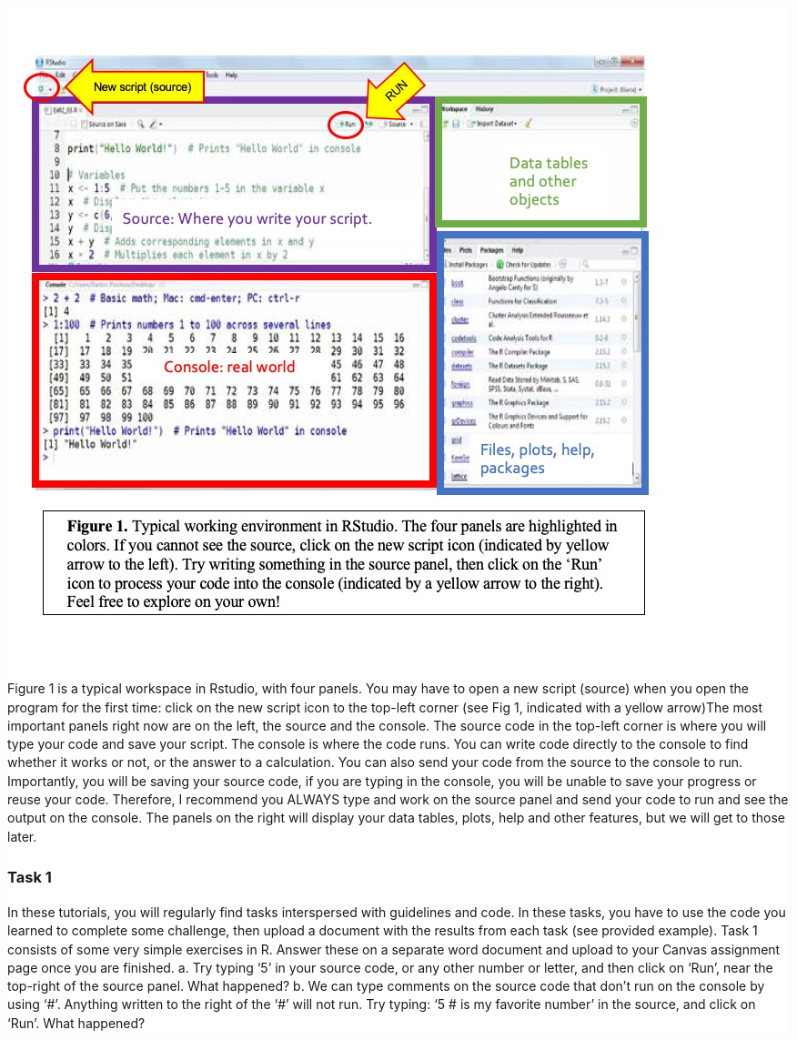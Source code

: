 ![Fig1](files/Fig1_CIRMBioinf.jpeg) 
 
Figure 1 is a typical workspace in Rstudio, with four panels. You may have to open a new script (source) when you open the program for the first time: click on the new script icon to the top-left corner (see Fig 1, indicated with a yellow arrow)The most important panels right now are on the left, the source and the console. The source code in the top-left corner is where you will type your code and save your script. The console is where the code runs. You can write code directly to the console to find whether it works or not, or the answer to a calculation. You can also send your code from the source to the console to run. Importantly, you will be saving your source code, if you are typing in the console, you will be unable to save your progress or reuse your code. Therefore, I recommend you ALWAYS type and work on the source panel and send your code to run and see the output on the console. The panels on the right will display your data tables, plots, help and other features, but we will get to those later.
 
### Task 1
In these tutorials, you will regularly find tasks interspersed with guidelines and code. In these tasks, you have to use the code you learned to complete some challenge, then upload a document with the results from each task (see provided example). Task 1 consists of some very simple exercises in R. Answer these on a separate word document and upload to your Canvas assignment page once you are finished.
a. Try typing ‘5’ in your source code, or any other number or letter, and then click on ‘Run’, near the top-right of the source panel. What happened?
b. We can type comments on the source code that don’t run on the console by using ‘#’. Anything written to the right of the ‘#’ will not run. Try typing: ‘5 # is my favorite number’ in the source, and click on ‘Run’. What happened?
